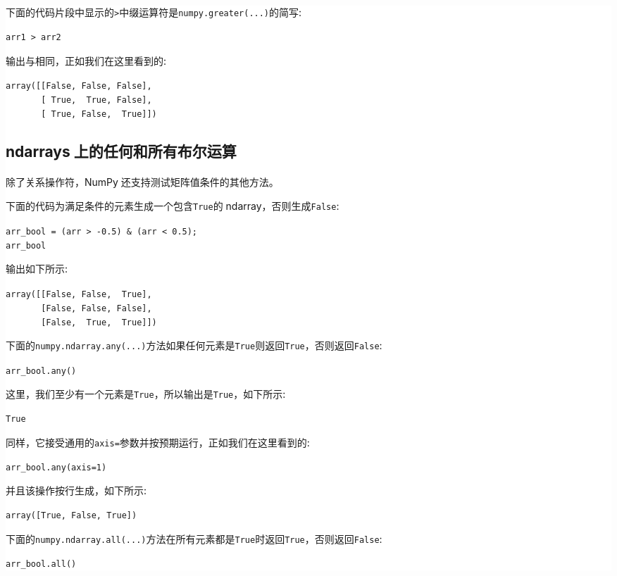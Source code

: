 下面的代码片段中显示的`>`中缀运算符是`numpy.greater(...)`的简写:

```
arr1 > arr2
```

输出与相同，正如我们在这里看到的:

```
array([[False, False, False],
       [ True,  True, False],
       [ True, False,  True]])
```

## ndarrays 上的任何和所有布尔运算

除了关系操作符，NumPy 还支持测试矩阵值条件的其他方法。

下面的代码为满足条件的元素生成一个包含`True`的 ndarray，否则生成`False`:

```
arr_bool = (arr > -0.5) & (arr < 0.5); 
arr_bool
```

输出如下所示:

```
array([[False, False,  True],
       [False, False, False],
       [False,  True,  True]])
```

下面的`numpy.ndarray.any(...)`方法如果任何元素是`True`则返回`True`，否则返回`False`:

```
arr_bool.any()
```

这里，我们至少有一个元素是`True`，所以输出是`True`，如下所示:

```
True
```

同样，它接受通用的`axis=`参数并按预期运行，正如我们在这里看到的:

```
arr_bool.any(axis=1)
```

并且该操作按行生成，如下所示:

```
array([True, False, True])
```

下面的`numpy.ndarray.all(...)`方法在所有元素都是`True`时返回`True`，否则返回`False`:

```
arr_bool.all()
```
